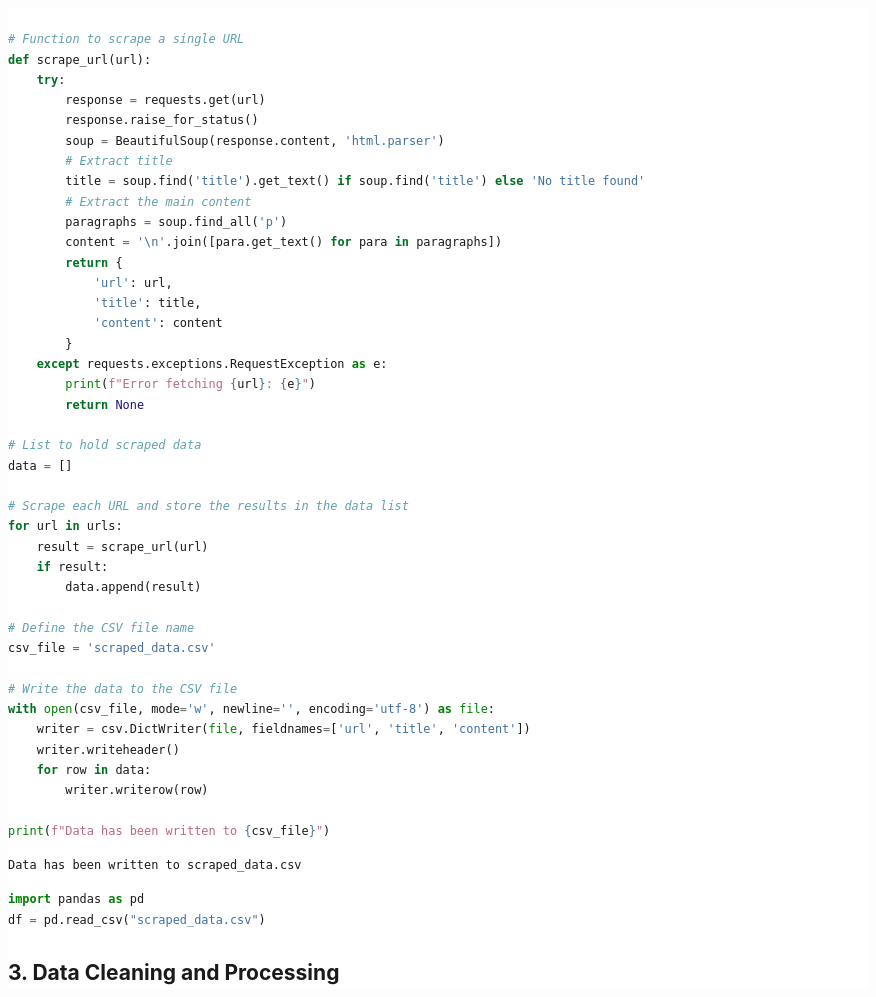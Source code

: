 ```python

# Function to scrape a single URL
def scrape_url(url):
    try:
        response = requests.get(url)
        response.raise_for_status()
        soup = BeautifulSoup(response.content, 'html.parser')
        # Extract title
        title = soup.find('title').get_text() if soup.find('title') else 'No title found'
        # Extract the main content
        paragraphs = soup.find_all('p')
        content = '\n'.join([para.get_text() for para in paragraphs])
        return {
            'url': url,
            'title': title,
            'content': content
        }
    except requests.exceptions.RequestException as e:
        print(f"Error fetching {url}: {e}")
        return None

# List to hold scraped data
data = []

# Scrape each URL and store the results in the data list
for url in urls:
    result = scrape_url(url)
    if result:
        data.append(result)

# Define the CSV file name
csv_file = 'scraped_data.csv'

# Write the data to the CSV file
with open(csv_file, mode='w', newline='', encoding='utf-8') as file:
    writer = csv.DictWriter(file, fieldnames=['url', 'title', 'content'])
    writer.writeheader()
    for row in data:
        writer.writerow(row)

print(f"Data has been written to {csv_file}")
```

    Data has been written to scraped_data.csv
    


```python
import pandas as pd
df = pd.read_csv("scraped_data.csv")
```

## 3. Data Cleaning and Processing 
